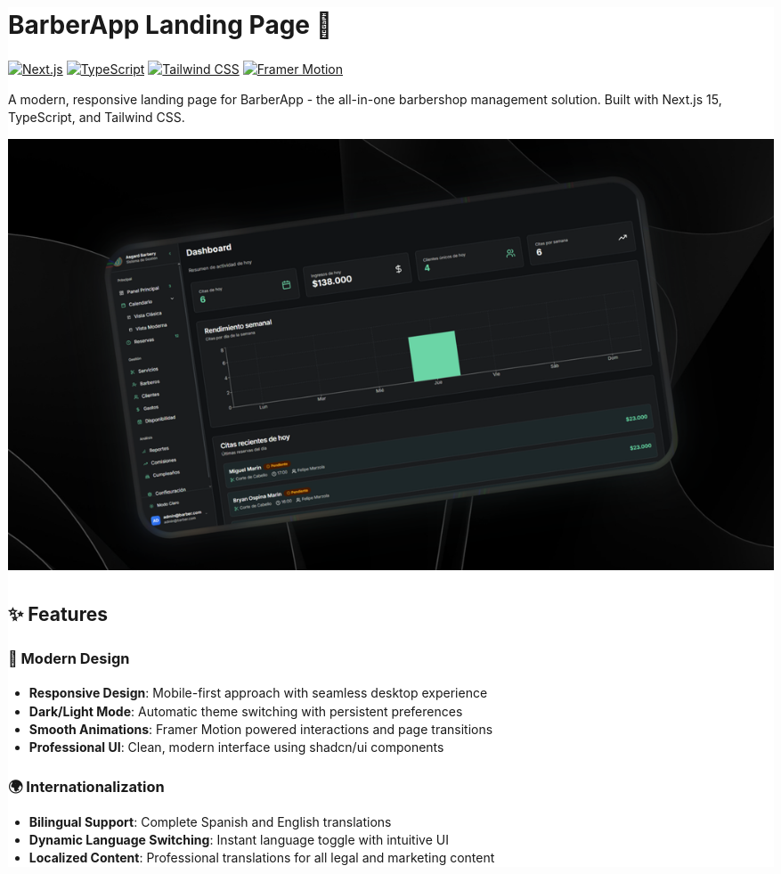 # BarberApp Landing Page 💈

[![Next.js](https://img.shields.io/badge/Next.js-15.3.5-black?style=flat-square&logo=next.js)](https://nextjs.org/)
[![TypeScript](https://img.shields.io/badge/TypeScript-5.0-blue?style=flat-square&logo=typescript)](https://www.typescriptlang.org/)
[![Tailwind CSS](https://img.shields.io/badge/Tailwind_CSS-3.4-38B2AC?style=flat-square&logo=tailwind-css)](https://tailwindcss.com/)
[![Framer Motion](https://img.shields.io/badge/Framer_Motion-11.0-purple?style=flat-square&logo=framer)](https://www.framer.com/motion/)

A modern, responsive landing page for BarberApp - the all-in-one barbershop management solution. Built with Next.js 15, TypeScript, and Tailwind CSS.

![BarberApp Preview](./public/images/dashboard-principal.png)

## ✨ Features

### 🎨 Modern Design
- **Responsive Design**: Mobile-first approach with seamless desktop experience
- **Dark/Light Mode**: Automatic theme switching with persistent preferences
- **Smooth Animations**: Framer Motion powered interactions and page transitions
- **Professional UI**: Clean, modern interface using shadcn/ui components

### 🌍 Internationalization
- **Bilingual Support**: Complete Spanish and English translations
- **Dynamic Language Switching**: Instant language toggle with intuitive UI
- **Localized Content**: Professional translations for all legal and marketing content
